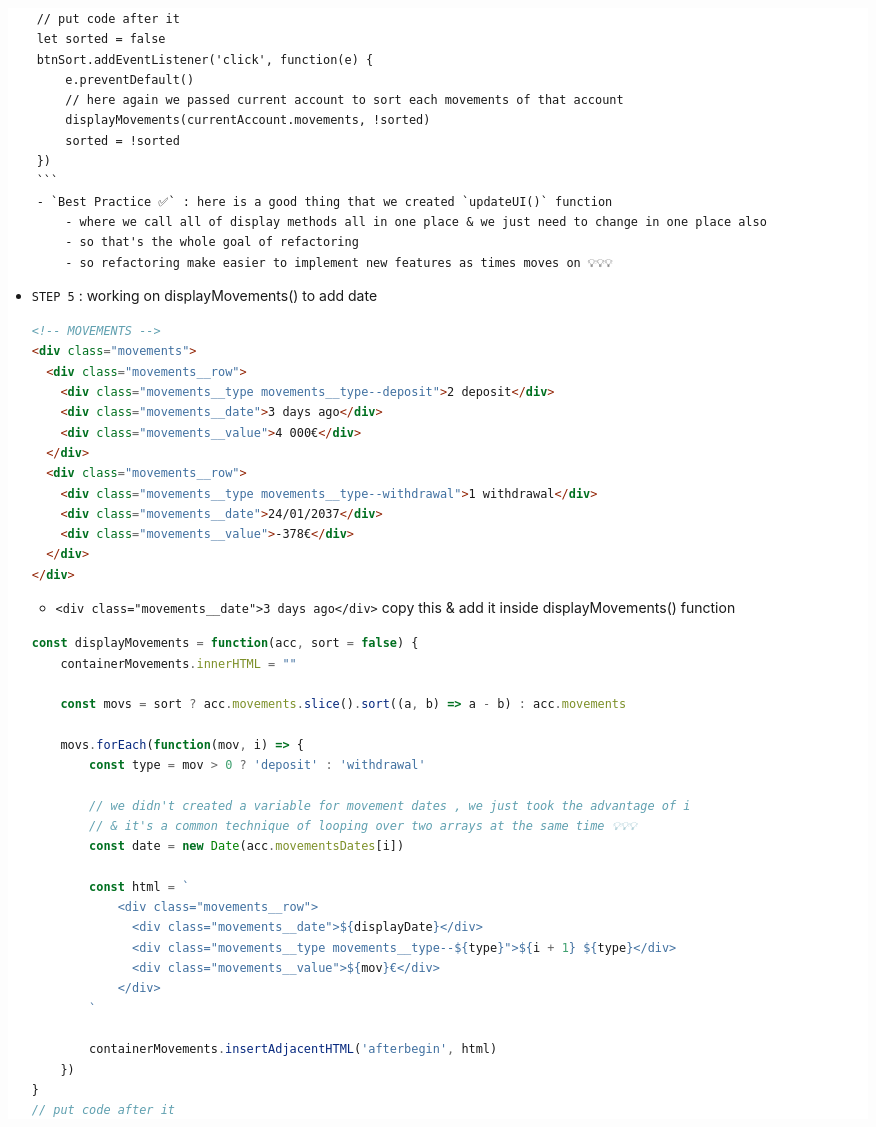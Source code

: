         // put code after it 
        let sorted = false
        btnSort.addEventListener('click', function(e) {
            e.preventDefault()
            // here again we passed current account to sort each movements of that account
            displayMovements(currentAccount.movements, !sorted) 
            sorted = !sorted
        })
        ```
        - `Best Practice ✅` : here is a good thing that we created `updateUI()` function
            - where we call all of display methods all in one place & we just need to change in one place also
            - so that's the whole goal of refactoring
            - so refactoring make easier to implement new features as times moves on 💡💡💡

- `STEP 5` : working on displayMovements() to add date
    ```html
    <!-- MOVEMENTS -->
    <div class="movements">
      <div class="movements__row">
        <div class="movements__type movements__type--deposit">2 deposit</div>
        <div class="movements__date">3 days ago</div>
        <div class="movements__value">4 000€</div>
      </div>
      <div class="movements__row">
        <div class="movements__type movements__type--withdrawal">1 withdrawal</div>
        <div class="movements__date">24/01/2037</div>
        <div class="movements__value">-378€</div>
      </div>
    </div>
    ```
    - `<div class="movements__date">3 days ago</div>` copy this & add it inside displayMovements() function
    ```js
    const displayMovements = function(acc, sort = false) {
        containerMovements.innerHTML = ""

        const movs = sort ? acc.movements.slice().sort((a, b) => a - b) : acc.movements

        movs.forEach(function(mov, i) => {
            const type = mov > 0 ? 'deposit' : 'withdrawal'

            // we didn't created a variable for movement dates , we just took the advantage of i
            // & it's a common technique of looping over two arrays at the same time 💡💡💡
            const date = new Date(acc.movementsDates[i]) 

            const html = `
                <div class="movements__row">
                  <div class="movements__date">${displayDate}</div>
                  <div class="movements__type movements__type--${type}">${i + 1} ${type}</div>
                  <div class="movements__value">${mov}€</div>
                </div>
            `

            containerMovements.insertAdjacentHTML('afterbegin', html)
        })
    }
    // put code after it 

